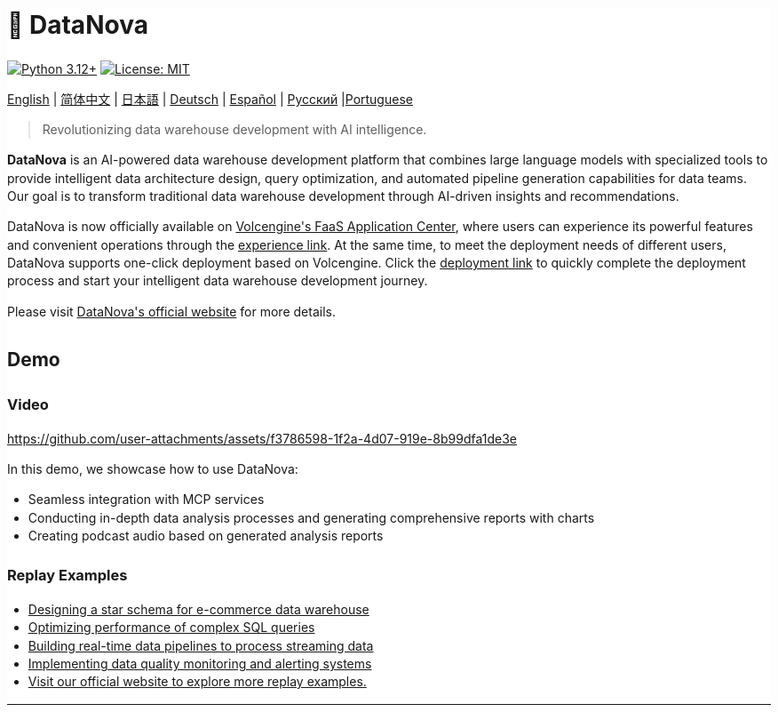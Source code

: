 # 🚀 DataNova

[![Python 3.12+](https://img.shields.io/badge/python-3.12+-blue.svg)](https://www.python.org/downloads/)
[![License: MIT](https://img.shields.io/badge/License-MIT-yellow.svg)](https://opensource.org/licenses/MIT)

[English](./README.md) | [简体中文](./README_zh.md) | [日本語](./README_ja.md) | [Deutsch](./README_de.md) | [Español](./README_es.md) | [Русский](./README_ru.md) |[Portuguese](./README_pt.md)

> Revolutionizing data warehouse development with AI intelligence.

**DataNova** is an AI-powered data warehouse development platform that combines large language models with specialized tools to provide intelligent data architecture design, query optimization, and automated pipeline generation capabilities for data teams. Our goal is to transform traditional data warehouse development through AI-driven insights and recommendations.

DataNova is now officially available on [Volcengine's FaaS Application Center](https://console.volcengine.com/vefaas/region:vefaas+cn-beijing/market), where users can experience its powerful features and convenient operations through the [experience link](https://console.volcengine.com/vefaas/region:vefaas+cn-beijing/market/datanova/?channel=github&source=datanova). At the same time, to meet the deployment needs of different users, DataNova supports one-click deployment based on Volcengine. Click the [deployment link](https://console.volcengine.com/vefaas/region:vefaas+cn-beijing/application/create?templateId=683adf9e372daa0008aaed5c&channel=github&source=datanova) to quickly complete the deployment process and start your intelligent data warehouse development journey.

Please visit [DataNova's official website](https://datanova.tech/) for more details.

## Demo

### Video

<https://github.com/user-attachments/assets/f3786598-1f2a-4d07-919e-8b99dfa1de3e>

In this demo, we showcase how to use DataNova:

- Seamless integration with MCP services
- Conducting in-depth data analysis processes and generating comprehensive reports with charts
- Creating podcast audio based on generated analysis reports

### Replay Examples

- [Designing a star schema for e-commerce data warehouse](https://datanova.tech/chat?replay=ecommerce-star-schema-design)
- [Optimizing performance of complex SQL queries](https://datanova.tech/chat?replay=sql-query-optimization)
- [Building real-time data pipelines to process streaming data](https://datanova.tech/chat?replay=realtime-data-pipeline)
- [Implementing data quality monitoring and alerting systems](https://datanova.tech/chat?replay=data-quality-monitoring)
- [Visit our official website to explore more replay examples.](https://datanova.tech/#case-studies)

---
